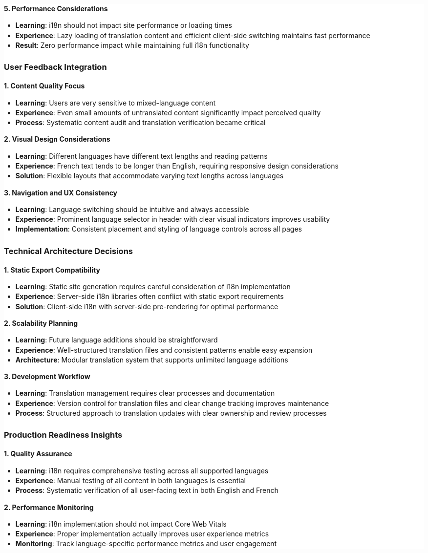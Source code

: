 **5. Performance Considerations**
- **Learning**: i18n should not impact site performance or loading times
- **Experience**: Lazy loading of translation content and efficient client-side switching maintains fast performance
- **Result**: Zero performance impact while maintaining full i18n functionality

### User Feedback Integration

**1. Content Quality Focus**
- **Learning**: Users are very sensitive to mixed-language content
- **Experience**: Even small amounts of untranslated content significantly impact perceived quality
- **Process**: Systematic content audit and translation verification became critical

**2. Visual Design Considerations**
- **Learning**: Different languages have different text lengths and reading patterns
- **Experience**: French text tends to be longer than English, requiring responsive design considerations
- **Solution**: Flexible layouts that accommodate varying text lengths across languages

**3. Navigation and UX Consistency**
- **Learning**: Language switching should be intuitive and always accessible
- **Experience**: Prominent language selector in header with clear visual indicators improves usability
- **Implementation**: Consistent placement and styling of language controls across all pages

### Technical Architecture Decisions

**1. Static Export Compatibility**
- **Learning**: Static site generation requires careful consideration of i18n implementation
- **Experience**: Server-side i18n libraries often conflict with static export requirements
- **Solution**: Client-side i18n with server-side pre-rendering for optimal performance

**2. Scalability Planning**
- **Learning**: Future language additions should be straightforward
- **Experience**: Well-structured translation files and consistent patterns enable easy expansion
- **Architecture**: Modular translation system that supports unlimited language additions

**3. Development Workflow**
- **Learning**: Translation management requires clear processes and documentation
- **Experience**: Version control for translation files and clear change tracking improves maintenance
- **Process**: Structured approach to translation updates with clear ownership and review processes

### Production Readiness Insights

**1. Quality Assurance**
- **Learning**: i18n requires comprehensive testing across all supported languages
- **Experience**: Manual testing of all content in both languages is essential
- **Process**: Systematic verification of all user-facing text in both English and French

**2. Performance Monitoring**
- **Learning**: i18n implementation should not impact Core Web Vitals
- **Experience**: Proper implementation actually improves user experience metrics
- **Monitoring**: Track language-specific performance metrics and user engagement
